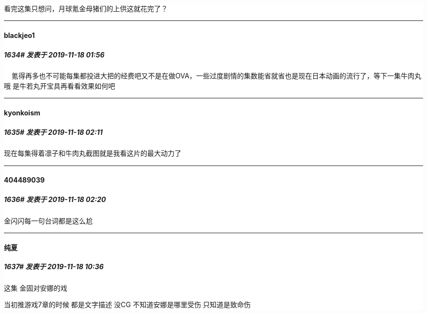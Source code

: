 


看完这集只想问，月球氪金母猪们的上供这就花完了？







*****

####  blackjeo1  
##### 1634#       发表于 2019-11-18 01:56




    氪得再多也不可能每集都投进大把的经费吧又不是在做OVA，一些过度剧情的集数能省就省也是现在日本动画的流行了，等下一集牛肉丸哦 是牛若丸开宝具再看看效果如何吧







*****

####  kyonkoism  
##### 1635#       发表于 2019-11-18 02:11




现在每集得着凛子和牛肉丸截图就是我看这片的最大动力了







*****

####  404489039  
##### 1636#       发表于 2019-11-18 02:20




金闪闪每一句台词都是这么尬







*****

####  纯夏  
##### 1637#       发表于 2019-11-18 10:36




这集 金固对安娜的戏  

当初推游戏7章的时候 都是文字描述 没CG 不知道安娜是哪里受伤 只知道是致命伤
